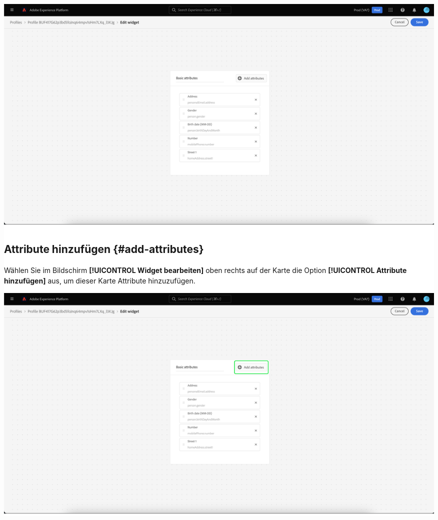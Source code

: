 ![Die Karte &quot;Grundlegende Attribute&quot;wird angezeigt.](../images/profile-customization/basic-attributes.png)

## Attribute hinzufügen {#add-attributes}

Wählen Sie im Bildschirm **[!UICONTROL Widget bearbeiten]** oben rechts auf der Karte die Option **[!UICONTROL Attribute hinzufügen]** aus, um dieser Karte Attribute hinzuzufügen.

![Die Schaltfläche &quot;Attribute hinzufügen&quot;auf der Karte &quot;Grundlegende Attribute&quot;ist hervorgehoben.](../images/profile-customization/add-attributes.png)
